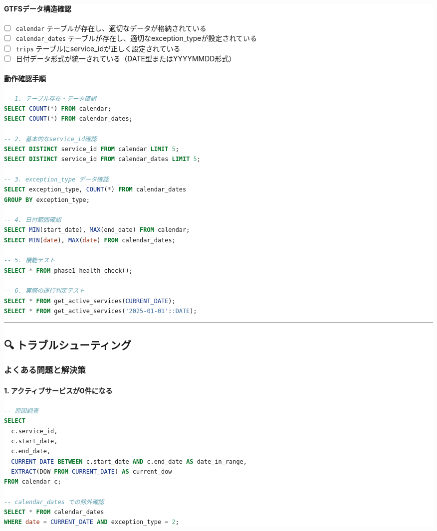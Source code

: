 #### GTFSデータ構造確認
- [ ] `calendar` テーブルが存在し、適切なデータが格納されている
- [ ] `calendar_dates` テーブルが存在し、適切なexception_typeが設定されている
- [ ] `trips` テーブルにservice_idが正しく設定されている
- [ ] 日付データ形式が統一されている（DATE型またはYYYYMMDD形式）

#### 動作確認手順
```sql
-- 1. テーブル存在・データ確認
SELECT COUNT(*) FROM calendar;
SELECT COUNT(*) FROM calendar_dates;

-- 2. 基本的なservice_id確認
SELECT DISTINCT service_id FROM calendar LIMIT 5;
SELECT DISTINCT service_id FROM calendar_dates LIMIT 5;

-- 3. exception_type データ確認
SELECT exception_type, COUNT(*) FROM calendar_dates 
GROUP BY exception_type;

-- 4. 日付範囲確認
SELECT MIN(start_date), MAX(end_date) FROM calendar;
SELECT MIN(date), MAX(date) FROM calendar_dates;

-- 5. 機能テスト
SELECT * FROM phase1_health_check();

-- 6. 実際の運行判定テスト
SELECT * FROM get_active_services(CURRENT_DATE);
SELECT * FROM get_active_services('2025-01-01'::DATE);
```

---

## 🔍 トラブルシューティング

### よくある問題と解決策

#### 1. アクティブサービスが0件になる
```sql
-- 原因調査
SELECT 
  c.service_id,
  c.start_date,
  c.end_date,
  CURRENT_DATE BETWEEN c.start_date AND c.end_date AS date_in_range,
  EXTRACT(DOW FROM CURRENT_DATE) AS current_dow
FROM calendar c;

-- calendar_dates での除外確認
SELECT * FROM calendar_dates 
WHERE date = CURRENT_DATE AND exception_type = 2;
```
